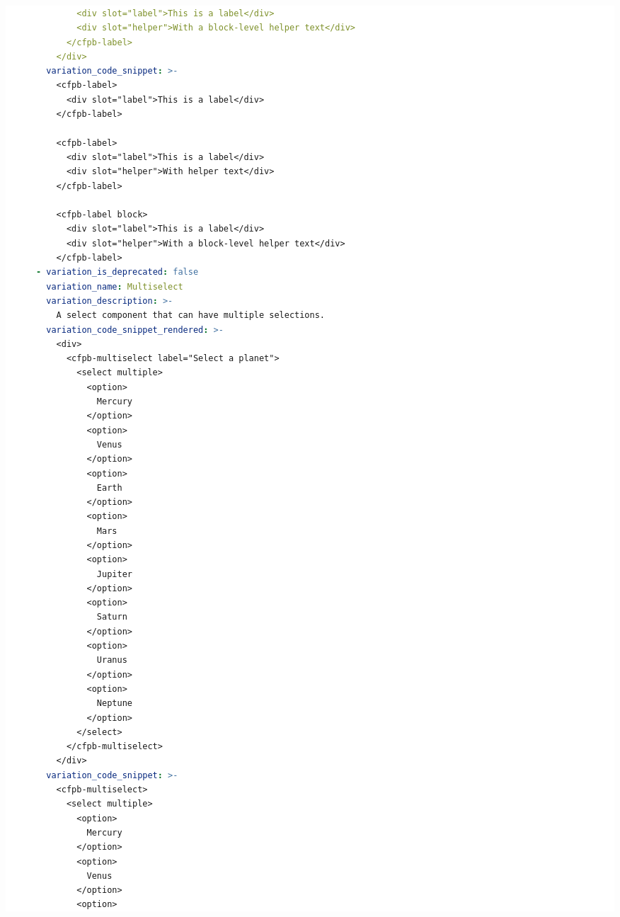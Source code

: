 ```yaml
              <div slot="label">This is a label</div>
              <div slot="helper">With a block-level helper text</div>
            </cfpb-label>
          </div>
        variation_code_snippet: >-
          <cfpb-label>
            <div slot="label">This is a label</div>
          </cfpb-label>

          <cfpb-label>
            <div slot="label">This is a label</div>
            <div slot="helper">With helper text</div>
          </cfpb-label>

          <cfpb-label block>
            <div slot="label">This is a label</div>
            <div slot="helper">With a block-level helper text</div>
          </cfpb-label>
      - variation_is_deprecated: false
        variation_name: Multiselect
        variation_description: >-
          A select component that can have multiple selections.
        variation_code_snippet_rendered: >-
          <div>
            <cfpb-multiselect label="Select a planet">
              <select multiple>
                <option>
                  Mercury
                </option>
                <option>
                  Venus
                </option>
                <option>
                  Earth
                </option>
                <option>
                  Mars
                </option>
                <option>
                  Jupiter
                </option>
                <option>
                  Saturn
                </option>
                <option>
                  Uranus
                </option>
                <option>
                  Neptune
                </option>
              </select>
            </cfpb-multiselect>
          </div>
        variation_code_snippet: >-
          <cfpb-multiselect>
            <select multiple>
              <option>
                Mercury
              </option>
              <option>
                Venus
              </option>
              <option>
```
